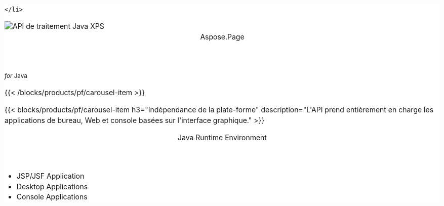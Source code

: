     </li>
   </ul>
  </div>
  
 </div>
 
 <div class="d1-logo">
  <img width="70" height="75" alt="API de traitement Java XPS" src="https://www.aspose.cloud/templates/aspose/img/products/page/aspose_page-for-java.svg"/>
  <header>
   Aspose.Page
  </header>
  <footer>
   <small>
    <em>
     for
    </em>
    Java
   </small>
  </footer>
 </div>
 
</div>

{{< /blocks/products/pf/carousel-item >}}

{{< blocks/products/pf/carousel-item h3="Indépendance de la plate-forme" description="L'API prend entièrement en charge les applications de bureau, Web et console basées sur l'interface graphique." >}}
<div class="diagram1 d1-java">
 <div class="d1-row">
  <div class="d1-col d1-left">
  </div>
  
  <div class="d1-col d1-right">
   <header>
    <i class="fa fa-cubes">
    </i>
    Java Runtime Environment
   </header>
   <ul>
    <li>
     JSP/JSF Application
    </li>
    <li>
     Desktop Applications
    </li>
    <li>
     Console Applications
    </li>
   </ul>
  </div>
  
 </div>
 